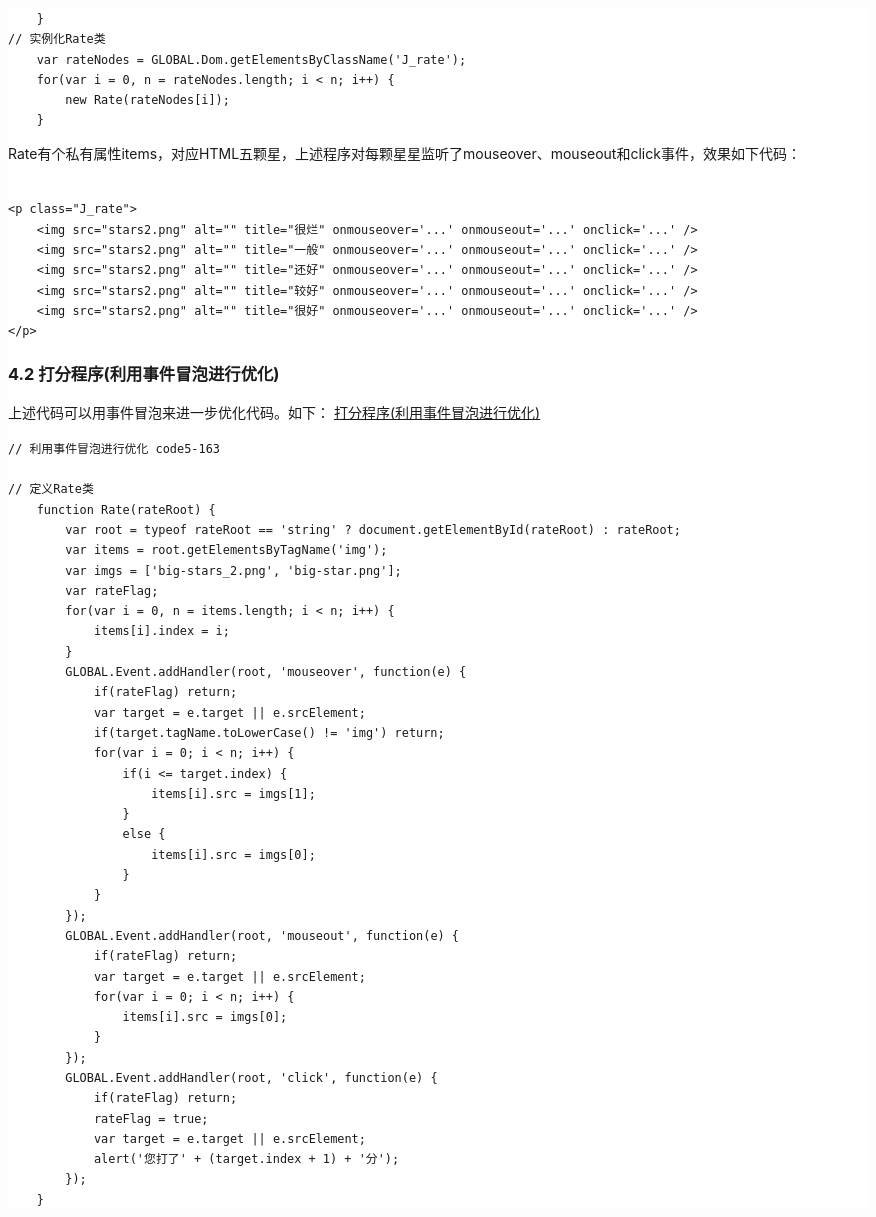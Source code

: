 ```
    }
// 实例化Rate类
    var rateNodes = GLOBAL.Dom.getElementsByClassName('J_rate');
    for(var i = 0, n = rateNodes.length; i < n; i++) {
        new Rate(rateNodes[i]);
    }

```

Rate有个私有属性items，对应HTML五颗星，上述程序对每颗星星监听了mouseover、mouseout和click事件，效果如下代码：
```

<p class="J_rate">
    <img src="stars2.png" alt="" title="很烂" onmouseover='...' onmouseout='...' onclick='...' />
    <img src="stars2.png" alt="" title="一般" onmouseover='...' onmouseout='...' onclick='...' />
    <img src="stars2.png" alt="" title="还好" onmouseover='...' onmouseout='...' onclick='...' />
    <img src="stars2.png" alt="" title="较好" onmouseover='...' onmouseout='...' onclick='...' />
    <img src="stars2.png" alt="" title="很好" onmouseover='...' onmouseout='...' onclick='...' />
</p>
```

### 4.2 打分程序(利用事件冒泡进行优化)

上述代码可以用事件冒泡来进一步优化代码。如下：
<a href="code5-163 打分程序(利用事件冒泡进行优化).html">打分程序(利用事件冒泡进行优化)</a>
```
// 利用事件冒泡进行优化 code5-163

// 定义Rate类
    function Rate(rateRoot) {
        var root = typeof rateRoot == 'string' ? document.getElementById(rateRoot) : rateRoot;
        var items = root.getElementsByTagName('img');
        var imgs = ['big-stars_2.png', 'big-star.png'];
        var rateFlag;
        for(var i = 0, n = items.length; i < n; i++) {
            items[i].index = i;
        }
        GLOBAL.Event.addHandler(root, 'mouseover', function(e) {
            if(rateFlag) return;
            var target = e.target || e.srcElement;
            if(target.tagName.toLowerCase() != 'img') return;
            for(var i = 0; i < n; i++) {
                if(i <= target.index) {
                    items[i].src = imgs[1];
                }
                else {
                    items[i].src = imgs[0];
                }
            }
        });
        GLOBAL.Event.addHandler(root, 'mouseout', function(e) {
            if(rateFlag) return;
            var target = e.target || e.srcElement;
            for(var i = 0; i < n; i++) {
                items[i].src = imgs[0];
            }
        });
        GLOBAL.Event.addHandler(root, 'click', function(e) {
            if(rateFlag) return;
            rateFlag = true;
            var target = e.target || e.srcElement;
            alert('您打了' + (target.index + 1) + '分');
        });     
    }
```